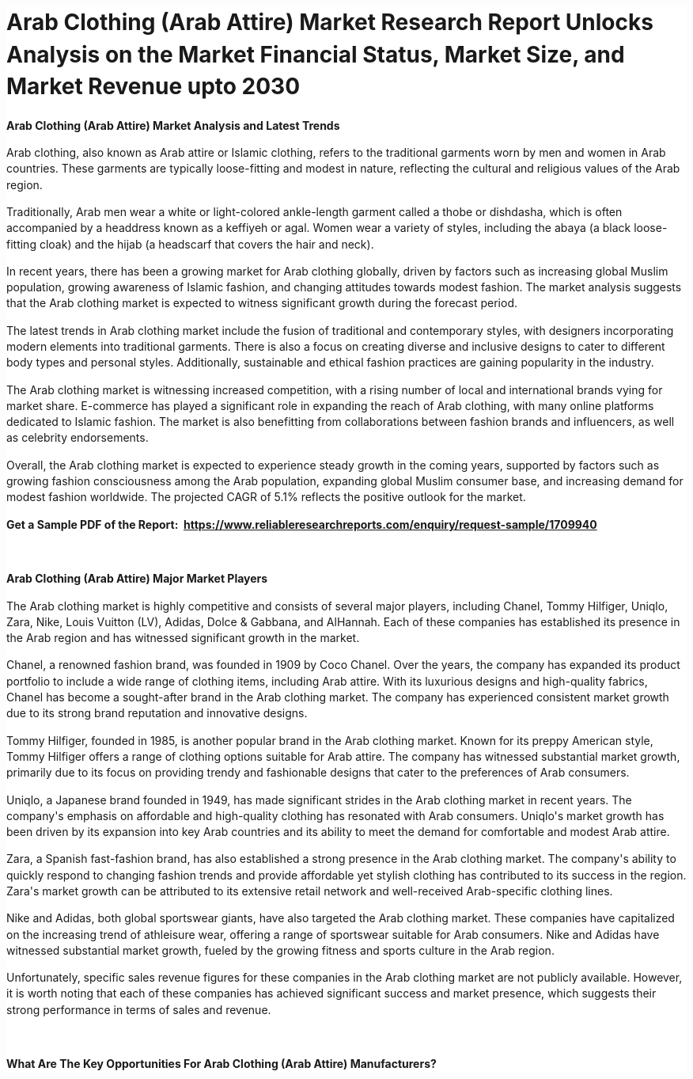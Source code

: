 <p><h1>Arab Clothing (Arab Attire) Market Research Report Unlocks Analysis on the Market Financial Status, Market Size, and Market Revenue upto 2030</h1></p><p><strong>Arab Clothing (Arab Attire) Market Analysis and Latest Trends</strong></p>
<p><p>Arab clothing, also known as Arab attire or Islamic clothing, refers to the traditional garments worn by men and women in Arab countries. These garments are typically loose-fitting and modest in nature, reflecting the cultural and religious values of the Arab region.</p><p>Traditionally, Arab men wear a white or light-colored ankle-length garment called a thobe or dishdasha, which is often accompanied by a headdress known as a keffiyeh or agal. Women wear a variety of styles, including the abaya (a black loose-fitting cloak) and the hijab (a headscarf that covers the hair and neck).</p><p>In recent years, there has been a growing market for Arab clothing globally, driven by factors such as increasing global Muslim population, growing awareness of Islamic fashion, and changing attitudes towards modest fashion. The market analysis suggests that the Arab clothing market is expected to witness significant growth during the forecast period.</p><p>The latest trends in Arab clothing market include the fusion of traditional and contemporary styles, with designers incorporating modern elements into traditional garments. There is also a focus on creating diverse and inclusive designs to cater to different body types and personal styles. Additionally, sustainable and ethical fashion practices are gaining popularity in the industry.</p><p>The Arab clothing market is witnessing increased competition, with a rising number of local and international brands vying for market share. E-commerce has played a significant role in expanding the reach of Arab clothing, with many online platforms dedicated to Islamic fashion. The market is also benefitting from collaborations between fashion brands and influencers, as well as celebrity endorsements.</p><p>Overall, the Arab clothing market is expected to experience steady growth in the coming years, supported by factors such as growing fashion consciousness among the Arab population, expanding global Muslim consumer base, and increasing demand for modest fashion worldwide. The projected CAGR of 5.1% reflects the positive outlook for the market.</p></p>
<p><strong>Get a Sample PDF of the Report:&nbsp; <a href="https://www.reliableresearchreports.com/enquiry/request-sample/1709940">https://www.reliableresearchreports.com/enquiry/request-sample/1709940</a></strong></p>
<p>&nbsp;</p>
<p><strong>Arab Clothing (Arab Attire) Major Market Players</strong></p>
<p><p>The Arab clothing market is highly competitive and consists of several major players, including Chanel, Tommy Hilfiger, Uniqlo, Zara, Nike, Louis Vuitton (LV), Adidas, Dolce & Gabbana, and AlHannah. Each of these companies has established its presence in the Arab region and has witnessed significant growth in the market.</p><p>Chanel, a renowned fashion brand, was founded in 1909 by Coco Chanel. Over the years, the company has expanded its product portfolio to include a wide range of clothing items, including Arab attire. With its luxurious designs and high-quality fabrics, Chanel has become a sought-after brand in the Arab clothing market. The company has experienced consistent market growth due to its strong brand reputation and innovative designs.</p><p>Tommy Hilfiger, founded in 1985, is another popular brand in the Arab clothing market. Known for its preppy American style, Tommy Hilfiger offers a range of clothing options suitable for Arab attire. The company has witnessed substantial market growth, primarily due to its focus on providing trendy and fashionable designs that cater to the preferences of Arab consumers.</p><p>Uniqlo, a Japanese brand founded in 1949, has made significant strides in the Arab clothing market in recent years. The company's emphasis on affordable and high-quality clothing has resonated with Arab consumers. Uniqlo's market growth has been driven by its expansion into key Arab countries and its ability to meet the demand for comfortable and modest Arab attire.</p><p>Zara, a Spanish fast-fashion brand, has also established a strong presence in the Arab clothing market. The company's ability to quickly respond to changing fashion trends and provide affordable yet stylish clothing has contributed to its success in the region. Zara's market growth can be attributed to its extensive retail network and well-received Arab-specific clothing lines.</p><p>Nike and Adidas, both global sportswear giants, have also targeted the Arab clothing market. These companies have capitalized on the increasing trend of athleisure wear, offering a range of sportswear suitable for Arab consumers. Nike and Adidas have witnessed substantial market growth, fueled by the growing fitness and sports culture in the Arab region.</p><p>Unfortunately, specific sales revenue figures for these companies in the Arab clothing market are not publicly available. However, it is worth noting that each of these companies has achieved significant success and market presence, which suggests their strong performance in terms of sales and revenue.</p></p>
<p>&nbsp;</p>
<p><strong>What Are The Key Opportunities For Arab Clothing (Arab Attire) Manufacturers?</strong></p>
